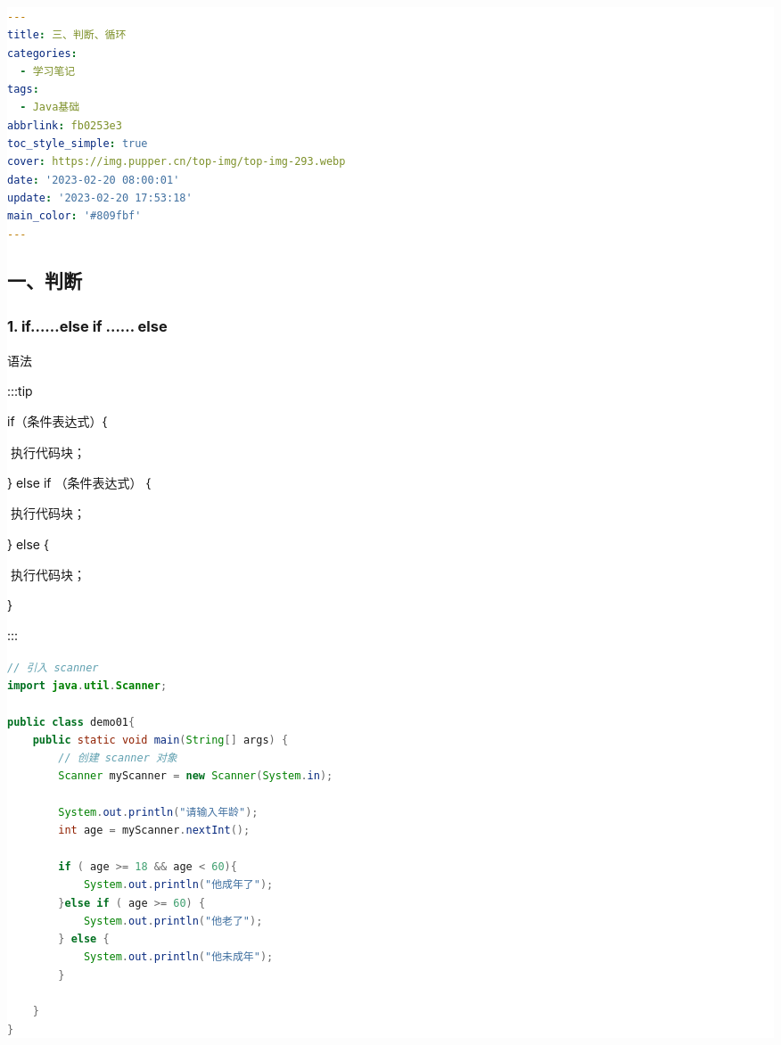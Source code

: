 ```yaml
---
title: 三、判断、循环
categories:
  - 学习笔记
tags:
  - Java基础
abbrlink: fb0253e3
toc_style_simple: true
cover: https://img.pupper.cn/top-img/top-img-293.webp
date: '2023-02-20 08:00:01'
update: '2023-02-20 17:53:18'
main_color: '#809fbf'
---
```


## 一、判断

### 1. if……else if …… else

语法

:::tip

 if（条件表达式）{

​	执行代码块；

} else if （条件表达式） {

​	执行代码块；

} else {

​	执行代码块；

}

:::

```java
// 引入 scanner
import java.util.Scanner;

public class demo01{
	public static void main(String[] args) {
		// 创建 scanner 对象
		Scanner myScanner = new Scanner(System.in);

		System.out.println("请输入年龄");
		int age = myScanner.nextInt();

		if ( age >= 18 && age < 60){
			System.out.println("他成年了");
		}else if ( age >= 60) {
			System.out.println("他老了");
		} else {
			System.out.println("他未成年");
		}
		
	}
}
```
